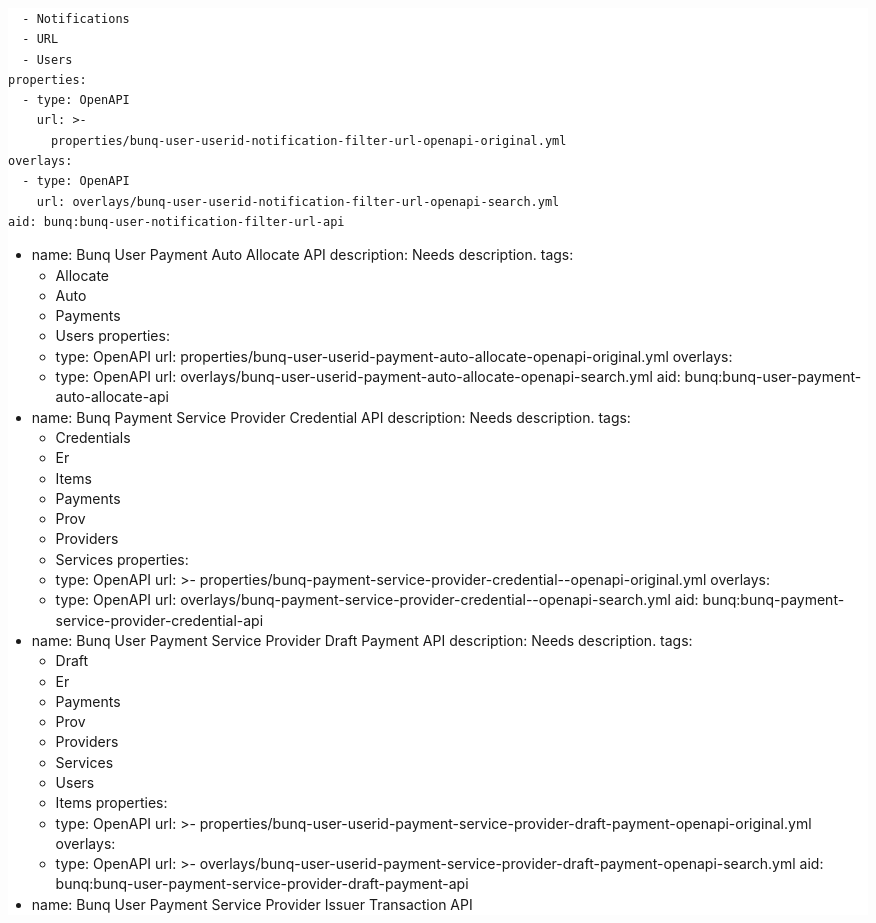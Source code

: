       - Notifications
      - URL
      - Users
    properties:
      - type: OpenAPI
        url: >-
          properties/bunq-user-userid-notification-filter-url-openapi-original.yml
    overlays:
      - type: OpenAPI
        url: overlays/bunq-user-userid-notification-filter-url-openapi-search.yml
    aid: bunq:bunq-user-notification-filter-url-api
  - name: Bunq User Payment Auto Allocate API
    description: Needs description.
    tags:
      - Allocate
      - Auto
      - Payments
      - Users
    properties:
      - type: OpenAPI
        url: properties/bunq-user-userid-payment-auto-allocate-openapi-original.yml
    overlays:
      - type: OpenAPI
        url: overlays/bunq-user-userid-payment-auto-allocate-openapi-search.yml
    aid: bunq:bunq-user-payment-auto-allocate-api
  - name: Bunq Payment Service Provider Credential API
    description: Needs description.
    tags:
      - Credentials
      - Er
      - Items
      - Payments
      - Prov
      - Providers
      - Services
    properties:
      - type: OpenAPI
        url: >-
          properties/bunq-payment-service-provider-credential--openapi-original.yml
    overlays:
      - type: OpenAPI
        url: overlays/bunq-payment-service-provider-credential--openapi-search.yml
    aid: bunq:bunq-payment-service-provider-credential-api
  - name: Bunq User Payment Service Provider Draft Payment API
    description: Needs description.
    tags:
      - Draft
      - Er
      - Payments
      - Prov
      - Providers
      - Services
      - Users
      - Items
    properties:
      - type: OpenAPI
        url: >-
          properties/bunq-user-userid-payment-service-provider-draft-payment-openapi-original.yml
    overlays:
      - type: OpenAPI
        url: >-
          overlays/bunq-user-userid-payment-service-provider-draft-payment-openapi-search.yml
    aid: bunq:bunq-user-payment-service-provider-draft-payment-api
  - name: Bunq User Payment Service Provider Issuer Transaction API